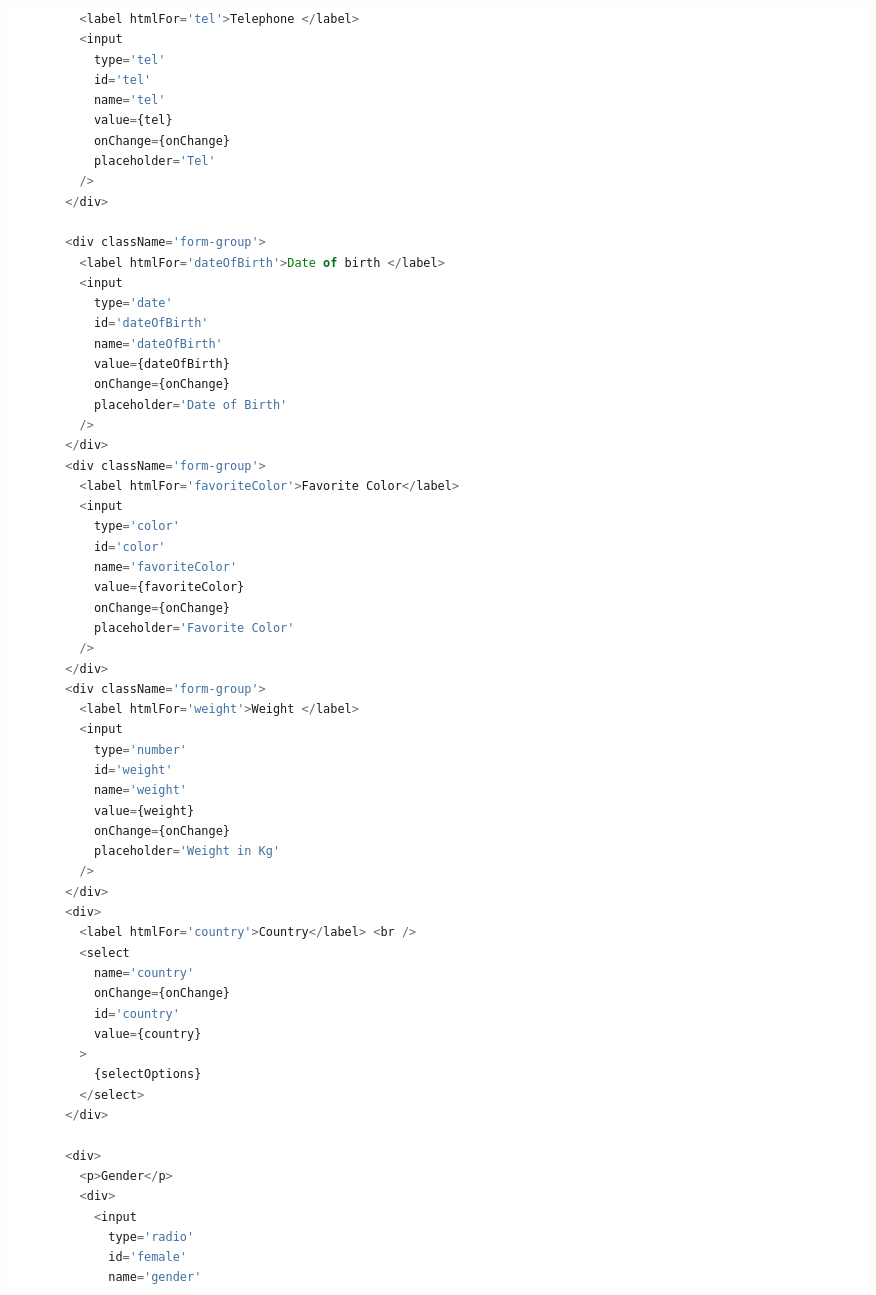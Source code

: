```js
          <label htmlFor='tel'>Telephone </label>
          <input
            type='tel'
            id='tel'
            name='tel'
            value={tel}
            onChange={onChange}
            placeholder='Tel'
          />
        </div>

        <div className='form-group'>
          <label htmlFor='dateOfBirth'>Date of birth </label>
          <input
            type='date'
            id='dateOfBirth'
            name='dateOfBirth'
            value={dateOfBirth}
            onChange={onChange}
            placeholder='Date of Birth'
          />
        </div>
        <div className='form-group'>
          <label htmlFor='favoriteColor'>Favorite Color</label>
          <input
            type='color'
            id='color'
            name='favoriteColor'
            value={favoriteColor}
            onChange={onChange}
            placeholder='Favorite Color'
          />
        </div>
        <div className='form-group'>
          <label htmlFor='weight'>Weight </label>
          <input
            type='number'
            id='weight'
            name='weight'
            value={weight}
            onChange={onChange}
            placeholder='Weight in Kg'
          />
        </div>
        <div>
          <label htmlFor='country'>Country</label> <br />
          <select
            name='country'
            onChange={onChange}
            id='country'
            value={country}
          >
            {selectOptions}
          </select>
        </div>

        <div>
          <p>Gender</p>
          <div>
            <input
              type='radio'
              id='female'
              name='gender'
```